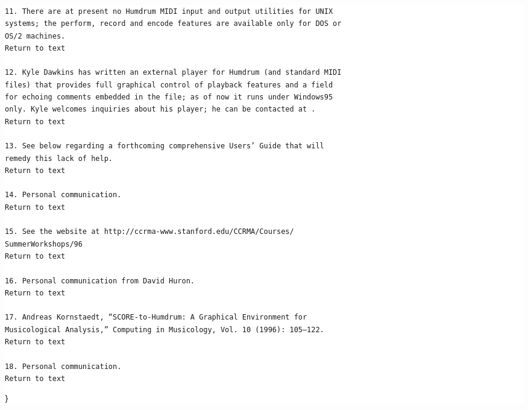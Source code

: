     11. There are at present no Humdrum MIDI input and output utilities for UNIX
    systems; the perform, record and encode features are available only for DOS or
    OS/2 machines.
    Return to text
    
    12. Kyle Dawkins has written an external player for Humdrum (and standard MIDI
    files) that provides full graphical control of playback features and a field
    for echoing comments embedded in the file; as of now it runs under Windows95
    only. Kyle welcomes inquiries about his player; he can be contacted at .
    Return to text
    
    13. See below regarding a forthcoming comprehensive Users’ Guide that will
    remedy this lack of help.
    Return to text
    
    14. Personal communication.
    Return to text
    
    15. See the website at http://ccrma-www.stanford.edu/CCRMA/Courses/
    SummerWorkshops/96
    Return to text
    
    16. Personal communication from David Huron.
    Return to text
    
    17. Andreas Kornstaedt, “SCORE-to-Humdrum: A Graphical Environment for
    Musicological Analysis,” Computing in Musicology, Vol. 10 (1996): 105–122.
    Return to text
    
    18. Personal communication.
    Return to text
}
